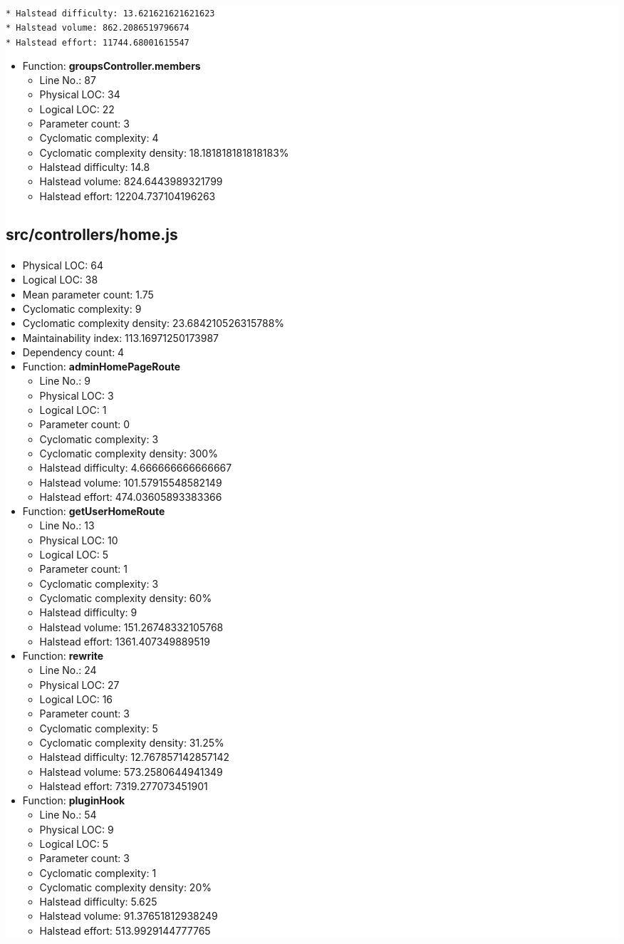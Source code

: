     * Halstead difficulty: 13.621621621621623
    * Halstead volume: 862.2086519796674
    * Halstead effort: 11744.68001615547
* Function: **groupsController.members**
    * Line No.: 87
    * Physical LOC: 34
    * Logical LOC: 22
    * Parameter count: 3
    * Cyclomatic complexity: 4
    * Cyclomatic complexity density: 18.181818181818183%
    * Halstead difficulty: 14.8
    * Halstead volume: 824.6443989321799
    * Halstead effort: 12204.737104196263

## src/controllers/home.js

* Physical LOC: 64
* Logical LOC: 38
* Mean parameter count: 1.75
* Cyclomatic complexity: 9
* Cyclomatic complexity density: 23.684210526315788%
* Maintainability index: 113.16971250173987
* Dependency count: 4
* Function: **adminHomePageRoute**
    * Line No.: 9
    * Physical LOC: 3
    * Logical LOC: 1
    * Parameter count: 0
    * Cyclomatic complexity: 3
    * Cyclomatic complexity density: 300%
    * Halstead difficulty: 4.666666666666667
    * Halstead volume: 101.57915548582149
    * Halstead effort: 474.03605893383366
* Function: **getUserHomeRoute**
    * Line No.: 13
    * Physical LOC: 10
    * Logical LOC: 5
    * Parameter count: 1
    * Cyclomatic complexity: 3
    * Cyclomatic complexity density: 60%
    * Halstead difficulty: 9
    * Halstead volume: 151.26748332105768
    * Halstead effort: 1361.407349889519
* Function: **rewrite**
    * Line No.: 24
    * Physical LOC: 27
    * Logical LOC: 16
    * Parameter count: 3
    * Cyclomatic complexity: 5
    * Cyclomatic complexity density: 31.25%
    * Halstead difficulty: 12.767857142857142
    * Halstead volume: 573.2580644941349
    * Halstead effort: 7319.277073451901
* Function: **pluginHook**
    * Line No.: 54
    * Physical LOC: 9
    * Logical LOC: 5
    * Parameter count: 3
    * Cyclomatic complexity: 1
    * Cyclomatic complexity density: 20%
    * Halstead difficulty: 5.625
    * Halstead volume: 91.37651812938249
    * Halstead effort: 513.9929144777765
